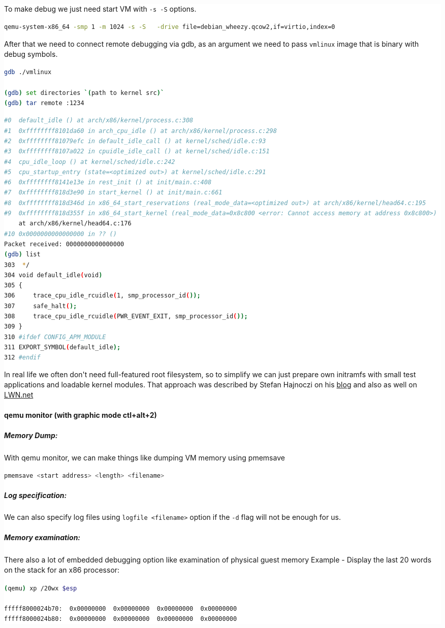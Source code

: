 To make debug we just need start VM with `-s -S` options.
```bash
qemu-system-x86_64 -smp 1 -m 1024 -s -S   -drive file=debian_wheezy.qcow2,if=virtio,index=0
```

After that we need to connect remote debugging via gdb, as an argument we need to pass `vmlinux` image that is binary with debug symbols.

```bash
gdb ./vmlinux

(gdb) set directories `(path to kernel src)`
(gdb) tar remote :1234
```

```bash
#0  default_idle () at arch/x86/kernel/process.c:308
#1  0xffffffff8101da60 in arch_cpu_idle () at arch/x86/kernel/process.c:298
#2  0xffffffff81079efc in default_idle_call () at kernel/sched/idle.c:93
#3  0xffffffff8107a022 in cpuidle_idle_call () at kernel/sched/idle.c:151
#4  cpu_idle_loop () at kernel/sched/idle.c:242
#5  cpu_startup_entry (state=<optimized out>) at kernel/sched/idle.c:291
#6  0xffffffff8141e13e in rest_init () at init/main.c:408
#7  0xffffffff818d3e90 in start_kernel () at init/main.c:661
#8  0xffffffff818d346d in x86_64_start_reservations (real_mode_data=<optimized out>) at arch/x86/kernel/head64.c:195
#9  0xffffffff818d355f in x86_64_start_kernel (real_mode_data=0x8c800 <error: Cannot access memory at address 0x8c800>)
    at arch/x86/kernel/head64.c:176
#10 0x0000000000000000 in ?? ()
Packet received: 0000000000000000
(gdb) list
303	 */
304	void default_idle(void)
305	{
306		trace_cpu_idle_rcuidle(1, smp_processor_id());
307		safe_halt();
308		trace_cpu_idle_rcuidle(PWR_EVENT_EXIT, smp_processor_id());
309	}
310	#ifdef CONFIG_APM_MODULE
311	EXPORT_SYMBOL(default_idle);
312	#endif
```

In real life we often don't need full-featured root filesystem, so to simplify we can just prepare own initramfs with small test applications and loadable kernel modules. That approach was described by Stefan Hajnoczi on his [blog](http://vmsplice.net/~stefan/stefanha-kernel-recipes-2015.pdf) and also as well on [LWN.net](https://lwn.net/Articles/660404/)

#### qemu monitor (with graphic mode ctl+alt+2)

##### Memory Dump:
With qemu monitor, we can make things like dumping VM memory using pmemsave
```bash
pmemsave <start address> <length> <filename>
```
##### Log specification:
We can also specify log files using `logfile <filename>` option if the `-d` flag will not be enough for us.
##### Memory examination:
There also a lot of embedded debugging option like examination of physical guest memory
 Example - Display the last 20 words on the stack for an x86 processor:
```bash
(qemu) xp /20wx $esp

fffff8000024b70:  0x00000000  0x00000000  0x00000000  0x00000000
fffff8000024b80:  0x00000000  0x00000000  0x00000000  0x00000000
```